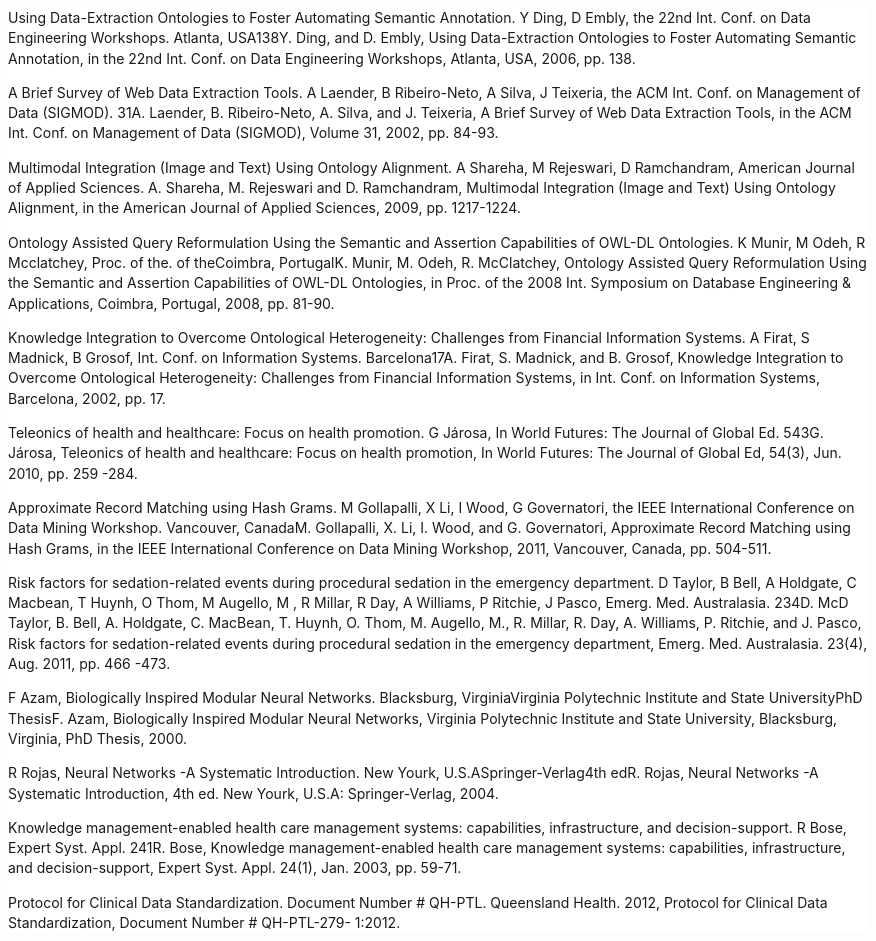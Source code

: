 Using Data-Extraction Ontologies to Foster Automating Semantic Annotation. Y Ding, D Embly, the 22nd Int. Conf. on Data Engineering Workshops. Atlanta, USA138Y. Ding, and D. Embly, Using Data-Extraction Ontologies to Foster Automating Semantic Annotation, in the 22nd Int. Conf. on Data Engineering Workshops, Atlanta, USA, 2006, pp. 138.

A Brief Survey of Web Data Extraction Tools. A Laender, B Ribeiro-Neto, A Silva, J Teixeria, the ACM Int. Conf. on Management of Data (SIGMOD). 31A. Laender, B. Ribeiro-Neto, A. Silva, and J. Teixeria, A Brief Survey of Web Data Extraction Tools, in the ACM Int. Conf. on Management of Data (SIGMOD), Volume 31, 2002, pp. 84-93.

Multimodal Integration (Image and Text) Using Ontology Alignment. A Shareha, M Rejeswari, D Ramchandram, American Journal of Applied Sciences. A. Shareha, M. Rejeswari and D. Ramchandram, Multimodal Integration (Image and Text) Using Ontology Alignment, in the American Journal of Applied Sciences, 2009, pp. 1217-1224.

Ontology Assisted Query Reformulation Using the Semantic and Assertion Capabilities of OWL-DL Ontologies. K Munir, M Odeh, R Mcclatchey, Proc. of the. of theCoimbra, PortugalK. Munir, M. Odeh, R. McClatchey, Ontology Assisted Query Reformulation Using the Semantic and Assertion Capabilities of OWL-DL Ontologies, in Proc. of the 2008 Int. Symposium on Database Engineering & Applications, Coimbra, Portugal, 2008, pp. 81-90.

Knowledge Integration to Overcome Ontological Heterogeneity: Challenges from Financial Information Systems. A Firat, S Madnick, B Grosof, Int. Conf. on Information Systems. Barcelona17A. Firat, S. Madnick, and B. Grosof, Knowledge Integration to Overcome Ontological Heterogeneity: Challenges from Financial Information Systems, in Int. Conf. on Information Systems, Barcelona, 2002, pp. 17.

Teleonics of health and healthcare: Focus on health promotion. G Járosa, In World Futures: The Journal of Global Ed. 543G. Járosa, Teleonics of health and healthcare: Focus on health promotion, In World Futures: The Journal of Global Ed, 54(3), Jun. 2010, pp. 259 -284.

Approximate Record Matching using Hash Grams. M Gollapalli, X Li, I Wood, G Governatori, the IEEE International Conference on Data Mining Workshop. Vancouver, CanadaM. Gollapalli, X. Li, I. Wood, and G. Governatori, Approximate Record Matching using Hash Grams, in the IEEE International Conference on Data Mining Workshop, 2011, Vancouver, Canada, pp. 504-511.

Risk factors for sedation-related events during procedural sedation in the emergency department. D Taylor, B Bell, A Holdgate, C Macbean, T Huynh, O Thom, M Augello, M , R Millar, R Day, A Williams, P Ritchie, J Pasco, Emerg. Med. Australasia. 234D. McD Taylor, B. Bell, A. Holdgate, C. MacBean, T. Huynh, O. Thom, M. Augello, M., R. Millar, R. Day, A. Williams, P. Ritchie, and J. Pasco, Risk factors for sedation-related events during procedural sedation in the emergency department, Emerg. Med. Australasia. 23(4), Aug. 2011, pp. 466 -473.

F Azam, Biologically Inspired Modular Neural Networks. Blacksburg, VirginiaVirginia Polytechnic Institute and State UniversityPhD ThesisF. Azam, Biologically Inspired Modular Neural Networks, Virginia Polytechnic Institute and State University, Blacksburg, Virginia, PhD Thesis, 2000.

R Rojas, Neural Networks -A Systematic Introduction. New Yourk, U.S.ASpringer-Verlag4th edR. Rojas, Neural Networks -A Systematic Introduction, 4th ed. New Yourk, U.S.A: Springer-Verlag, 2004.

Knowledge management-enabled health care management systems: capabilities, infrastructure, and decision-support. R Bose, Expert Syst. Appl. 241R. Bose, Knowledge management-enabled health care management systems: capabilities, infrastructure, and decision-support, Expert Syst. Appl. 24(1), Jan. 2003, pp. 59-71.

Protocol for Clinical Data Standardization. Document Number # QH-PTL. Queensland Health. 2012, Protocol for Clinical Data Standardization, Document Number # QH-PTL-279- 1:2012.
